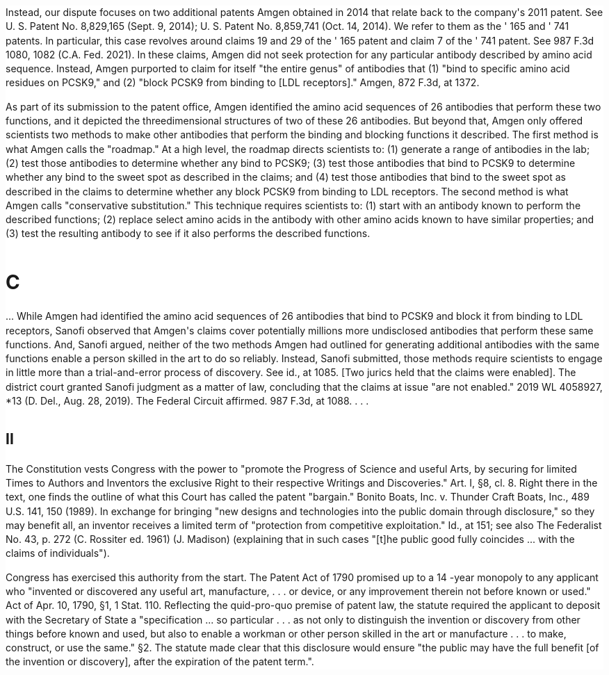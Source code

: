 Instead, our dispute focuses on two additional patents Amgen obtained in 2014 that relate back to the company's 2011 patent. See U. S. Patent No. 8,829,165 (Sept. 9, 2014); U. S. Patent No. 8,859,741 (Oct. 14, 2014). We refer to them as the ' 165 and ' 741 patents. In particular, this case revolves around claims 19 and 29 of the ' 165 patent and claim 7 of the ' 741 patent. See 987 F.3d 1080, 1082 (C.A. Fed. 2021). In these claims, Amgen did not seek protection for any particular antibody described by amino acid sequence. Instead, Amgen purported to claim for itself "the entire genus" of antibodies that (1) "bind to specific amino acid residues on PCSK9," and (2) "block PCSK9 from binding to [LDL receptors]." Amgen, 872 F.3d, at 1372.

As part of its submission to the patent office, Amgen identified the amino acid sequences of 26 antibodies that perform these two functions, and it depicted the threedimensional structures of two of these 26 antibodies. But beyond that, Amgen only offered scientists two methods to make other antibodies that perform the binding and blocking functions it described. The first method is what Amgen calls the "roadmap." At a high level, the roadmap directs scientists to: (1) generate a range of antibodies in the lab; (2) test those antibodies to determine whether any bind to PCSK9; (3) test those antibodies that bind to PCSK9 to determine whether any bind to the sweet spot as described in the claims; and (4) test those antibodies that bind to the sweet spot as described in the claims to determine whether any block PCSK9 from binding to LDL receptors. The second method is what Amgen calls "conservative substitution." This technique requires scientists to: (1) start with an antibody known to perform the described functions; (2) replace select amino acids in the antibody with other amino acids known to have similar properties; and (3) test the resulting antibody to see if it also performs the described functions.
# C 

... While Amgen had identified the amino acid sequences of 26 antibodies that bind to PCSK9 and block it from binding to LDL receptors, Sanofi observed that Amgen's claims cover potentially millions more undisclosed antibodies that perform these same functions. And, Sanofi argued, neither of the two methods Amgen had outlined for generating additional antibodies with the same functions enable a person skilled in the art to do so reliably. Instead, Sanofi submitted, those methods require scientists to engage in little more than a trial-and-error process of discovery. See id., at 1085.
[Two jurics held that the claims were enabled]. The district court granted Sanofi judgment as a matter of law, concluding that the claims at issue "are not enabled." 2019 WL 4058927, *13 (D. Del., Aug. 28, 2019). The Federal Circuit affirmed. 987 F.3d, at 1088. . . .

## II

The Constitution vests Congress with the power to "promote the Progress of Science and useful Arts, by securing for limited Times to Authors and Inventors the exclusive Right to their respective Writings and Discoveries." Art. I, §8, cl. 8. Right there in the text, one finds the outline of what this Court has called the patent "bargain." Bonito Boats, Inc. v. Thunder Craft Boats, Inc., 489 U.S. 141, 150 (1989). In exchange for bringing "new designs and technologies into the public domain through disclosure," so they may benefit all, an inventor receives a limited term of "protection from competitive exploitation." Id., at 151; see also The Federalist No. 43, p. 272 (C. Rossiter ed. 1961) (J. Madison) (explaining that in such cases "[t]he public good fully coincides ... with the claims of individuals").

Congress has exercised this authority from the start. The Patent Act of 1790 promised up to a 14 -year monopoly to any applicant who "invented or discovered any useful art, manufacture, . . . or device, or any improvement therein not before known or used." Act of Apr. 10, 1790, §1, 1 Stat. 110. Reflecting the quid-pro-quo premise of patent law, the statute required the applicant to deposit with the Secretary of State a "specification ... so particular . . . as not only to distinguish the invention or discovery from other things before known and used, but also to enable a workman or other person skilled in the art or manufacture . . . to make, construct, or use the same." §2. The statute made clear that this disclosure would ensure "the public may have the full benefit [of the invention or discovery], after the expiration of the patent term.".
